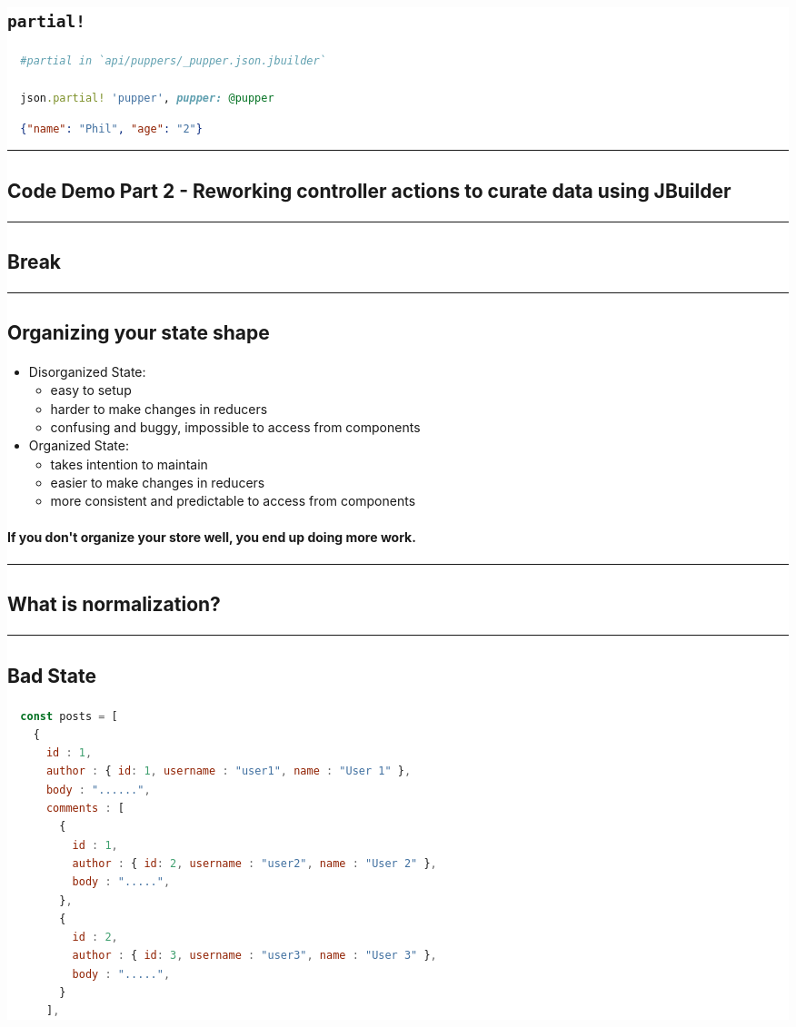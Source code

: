 ## `partial!`

```rb
  #partial in `api/puppers/_pupper.json.jbuilder`

  json.partial! 'pupper', pupper: @pupper
```

```json
  {"name": "Phil", "age": "2"}
```

---

## Code Demo Part 2 - Reworking controller actions to curate data using JBuilder

---

## Break

---

## Organizing your state shape

* Disorganized State:
  * easy to setup
  * harder to make changes in reducers
  * confusing and buggy, impossible to access from components
* Organized State:
  * takes intention to maintain
  * easier to make changes in reducers
  * more consistent and predictable to access from components

#### If you don't organize your store well, you end up doing more work.

---

## What is normalization?

---

## Bad State

```js
  const posts = [
    {
      id : 1,
      author : { id: 1, username : "user1", name : "User 1" },
      body : "......",
      comments : [
        {
          id : 1,
          author : { id: 2, username : "user2", name : "User 2" },
          body : ".....",
        },
        {
          id : 2,
          author : { id: 3, username : "user3", name : "User 3" },
          body : ".....",
        }
      ],
```